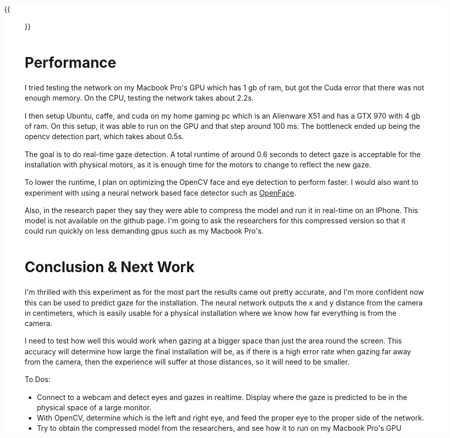 {{<figure src="/blog/images/gaze/testing_model/gaze_with_bad_result.jpg" caption="A bad prediction">}}

# Performance

I tried testing the network on my Macbook Pro's GPU which has 1 gb of ram, but got the Cuda error that there was not enough memory.  On the CPU, testing the network takes about 2.2s.  

I then setup Ubuntu, caffe, and cuda on my home gaming pc which is an Alienware X51 and has a GTX 970 with 4 gb of ram. On this setup, it was able to run on the GPU and
that step around 100 ms.  The bottleneck ended up being the opencv detection part, which takes about 0.5s.  

The goal is to do real-time gaze detection.  A total runtime of around 0.6 seconds to detect gaze is acceptable for the installation with physical motors, as it is enough time for the motors to change to reflect the new gaze.

To lower the runtime, I plan on optimizing the OpenCV face and eye detection to perform faster.  I would also want to experiment with using a neural network based face detector such as [OpenFace](https://github.com/cmusatyalab/openface).

Also, in the research paper they say they were able to compress the model and run it in real-time on an IPhone.  This model is not available on the github page.  I'm going to ask the researchers for this compressed version so that it could run quickly on less demanding gpus such as my Macbook Pro's.  

# Conclusion & Next Work

I'm thrilled with this experiment as for the most part the results came out pretty accurate, and I'm more confident now this can be used to predict gaze for the installation.     The neural network outputs the x and y distance from the camera in centimeters, which is easily usable for a physical installation where we know how far everything is from the camera.

I need to test how well this would work when gazing at a bigger space than just the area round the screen.  This accuracy will determine how large
the final installation will be, as if there is a high error rate when gazing far away from the camera, then the experience will suffer at those
distances, so it will need to be smaller.

To Dos:

* Connect to a webcam and detect eyes and gazes in realtime.  Display where the gaze is predicted to be in the physical space of a large monitor.
* With OpenCV, determine which is the left and right eye, and feed the proper eye to the proper side of the network.
* Try to obtain the compressed model from the researchers, and see how it to run on my Macbook Pro's GPU
